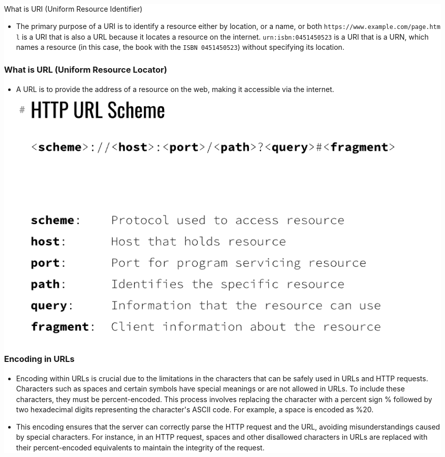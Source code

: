 What is URI (Uniform Resource Identifier)

- The primary purpose of a URI is to identify a resource either by location, or a name, or both `https://www.example.com/page.html` is a URI that is also a URL because it locates a resource on the internet. `urn:isbn:0451450523` is a URI that is a URN, which names a resource (in this case, the book with the `ISBN 0451450523`) without specifying its location.

### What is URL (Uniform Resource Locator)

- A URL is to provide the address of a resource on the web, making it accessible via the internet.
  ![HTTPscheme](/assets/img/talkingWeb/Screenshot%202024-02-24%20at%2022.39.49.png)

### Encoding in URLs

- Encoding within URLs is crucial due to the limitations in the characters that can be safely used in URLs and HTTP requests. Characters such as spaces and certain symbols have special meanings or are not allowed in URLs. To include these characters, they must be percent-encoded. This process involves replacing the character with a percent sign % followed by two hexadecimal digits representing the character's ASCII code. For example, a space is encoded as %20.

- This encoding ensures that the server can correctly parse the HTTP request and the URL, avoiding misunderstandings caused by special characters. For instance, in an HTTP request, spaces and other disallowed characters in URLs are replaced with their percent-encoded equivalents to maintain the integrity of the request.
